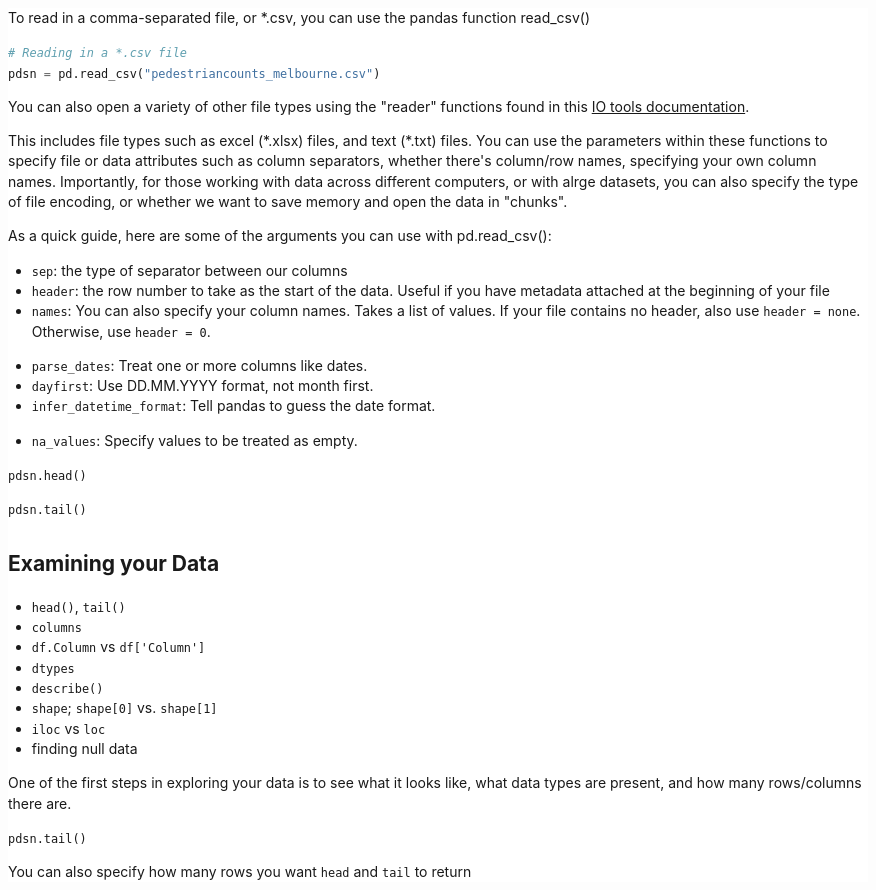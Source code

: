 To read in a comma-separated file, or \*.csv, you can use the pandas function read_csv()


```python
# Reading in a *.csv file
pdsn = pd.read_csv("pedestriancounts_melbourne.csv")
```

You can also open a variety of other file types using the "reader" functions found in this [IO tools documentation](http://pandas.pydata.org/pandas-docs/version/0.20/io.html "Pandas IO tools"). 

This includes file types such as excel (\*.xlsx) files, and text (\*.txt) files. You can use the parameters within these functions to specify file or data attributes such as column separators, whether there's column/row names, specifying your own column names. Importantly, for those working with data across different computers, or with alrge datasets, you can also specify the type of file encoding, or whether we want to save memory and open the data in "chunks". 

As a quick guide, here are some of the arguments you can use with pd.read_csv():

- `sep`: the type of separator between our columns
-  `header`: the row number to take as the start of the data. Useful if you have metadata attached at the beginning of your file
- `names`: You can also specify your column names. Takes a list of values. If your file contains no header, also use `header = none`. Otherwise, use `header = 0`.
* `parse_dates`: Treat one or more columns like dates.
* `dayfirst`: Use DD.MM.YYYY format, not month first.
* `infer_datetime_format`: Tell pandas to guess the date format.
- `na_values`: Specify values to be treated as empty.


```python
pdsn.head()
```


```python
pdsn.tail()
```

## Examining your Data

- `head()`, `tail()`
- `columns`
- `df.Column` vs `df['Column']`
- `dtypes`
- `describe()`
- `shape`; `shape[0]` vs. `shape[1]`
- `iloc` vs `loc`
- finding null data

One of the first steps in exploring your data is to see what it looks like, what data types are present, and how many rows/columns there are.


```python
pdsn.tail()
```

You can also specify how many rows you want `head` and `tail` to return
